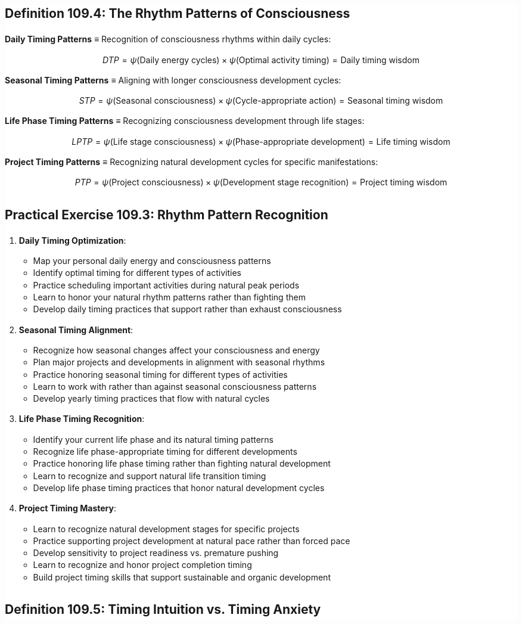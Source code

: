 ## Definition 109.4: The Rhythm Patterns of Consciousness

**Daily Timing Patterns** ≡ Recognition of consciousness rhythms within daily cycles:

$$DTP = \psi(\text{Daily energy cycles}) \times \psi(\text{Optimal activity timing}) = \text{Daily timing wisdom}$$

**Seasonal Timing Patterns** ≡ Aligning with longer consciousness development cycles:

$$STP = \psi(\text{Seasonal consciousness}) \times \psi(\text{Cycle-appropriate action}) = \text{Seasonal timing wisdom}$$

**Life Phase Timing Patterns** ≡ Recognizing consciousness development through life stages:

$$LPTP = \psi(\text{Life stage consciousness}) \times \psi(\text{Phase-appropriate development}) = \text{Life timing wisdom}$$

**Project Timing Patterns** ≡ Recognizing natural development cycles for specific manifestations:

$$PTP = \psi(\text{Project consciousness}) \times \psi(\text{Development stage recognition}) = \text{Project timing wisdom}$$

## Practical Exercise 109.3: Rhythm Pattern Recognition

1. **Daily Timing Optimization**:
   - Map your personal daily energy and consciousness patterns
   - Identify optimal timing for different types of activities
   - Practice scheduling important activities during natural peak periods
   - Learn to honor your natural rhythm patterns rather than fighting them
   - Develop daily timing practices that support rather than exhaust consciousness

2. **Seasonal Timing Alignment**:
   - Recognize how seasonal changes affect your consciousness and energy
   - Plan major projects and developments in alignment with seasonal rhythms
   - Practice honoring seasonal timing for different types of activities
   - Learn to work with rather than against seasonal consciousness patterns
   - Develop yearly timing practices that flow with natural cycles

3. **Life Phase Timing Recognition**:
   - Identify your current life phase and its natural timing patterns
   - Recognize life phase-appropriate timing for different developments
   - Practice honoring life phase timing rather than fighting natural development
   - Learn to recognize and support natural life transition timing
   - Develop life phase timing practices that honor natural development cycles

4. **Project Timing Mastery**:
   - Learn to recognize natural development stages for specific projects
   - Practice supporting project development at natural pace rather than forced pace
   - Develop sensitivity to project readiness vs. premature pushing
   - Learn to recognize and honor project completion timing
   - Build project timing skills that support sustainable and organic development

## Definition 109.5: Timing Intuition vs. Timing Anxiety
